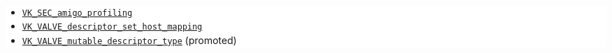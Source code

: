 - [`VK_SEC_amigo_profiling`](https://registry.khronos.org/vulkan/specs/1.3-extensions/man/html/VK_SEC_amigo_profiling.html)
- [`VK_VALVE_descriptor_set_host_mapping`](https://registry.khronos.org/vulkan/specs/1.3-extensions/man/html/VK_VALVE_descriptor_set_host_mapping.html)
- [`VK_VALVE_mutable_descriptor_type`](https://registry.khronos.org/vulkan/specs/1.3-extensions/man/html/VK_VALVE_mutable_descriptor_type.html) (promoted)
